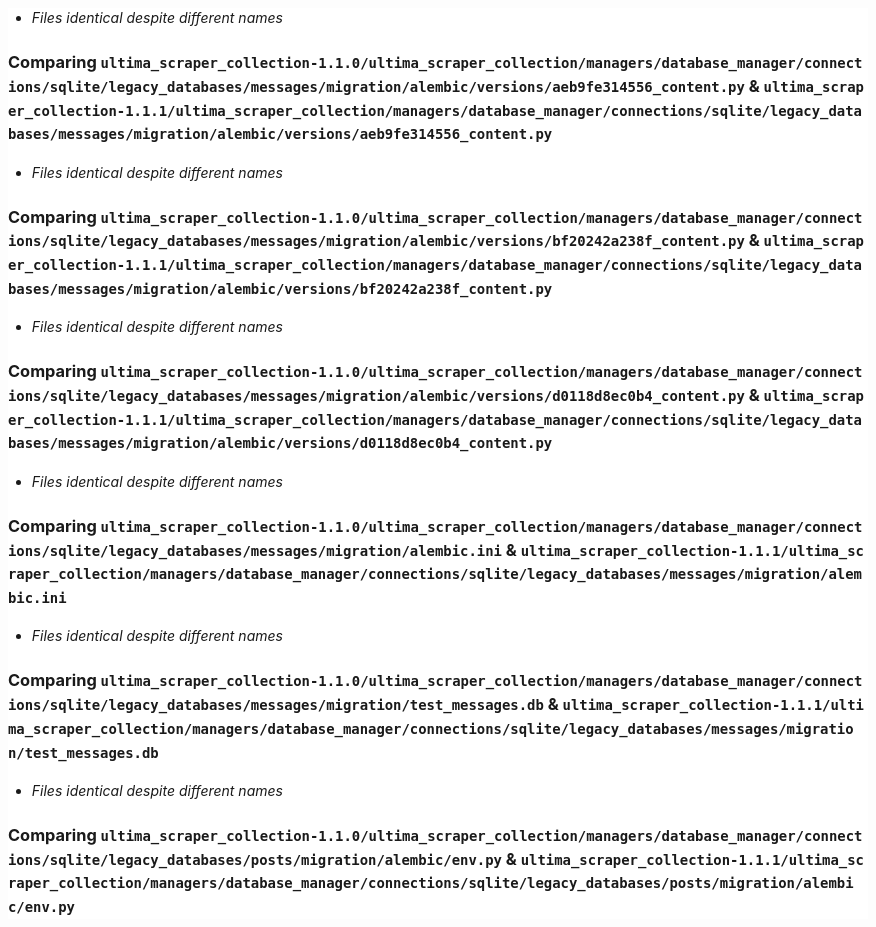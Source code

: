  * *Files identical despite different names*

### Comparing `ultima_scraper_collection-1.1.0/ultima_scraper_collection/managers/database_manager/connections/sqlite/legacy_databases/messages/migration/alembic/versions/aeb9fe314556_content.py` & `ultima_scraper_collection-1.1.1/ultima_scraper_collection/managers/database_manager/connections/sqlite/legacy_databases/messages/migration/alembic/versions/aeb9fe314556_content.py`

 * *Files identical despite different names*

### Comparing `ultima_scraper_collection-1.1.0/ultima_scraper_collection/managers/database_manager/connections/sqlite/legacy_databases/messages/migration/alembic/versions/bf20242a238f_content.py` & `ultima_scraper_collection-1.1.1/ultima_scraper_collection/managers/database_manager/connections/sqlite/legacy_databases/messages/migration/alembic/versions/bf20242a238f_content.py`

 * *Files identical despite different names*

### Comparing `ultima_scraper_collection-1.1.0/ultima_scraper_collection/managers/database_manager/connections/sqlite/legacy_databases/messages/migration/alembic/versions/d0118d8ec0b4_content.py` & `ultima_scraper_collection-1.1.1/ultima_scraper_collection/managers/database_manager/connections/sqlite/legacy_databases/messages/migration/alembic/versions/d0118d8ec0b4_content.py`

 * *Files identical despite different names*

### Comparing `ultima_scraper_collection-1.1.0/ultima_scraper_collection/managers/database_manager/connections/sqlite/legacy_databases/messages/migration/alembic.ini` & `ultima_scraper_collection-1.1.1/ultima_scraper_collection/managers/database_manager/connections/sqlite/legacy_databases/messages/migration/alembic.ini`

 * *Files identical despite different names*

### Comparing `ultima_scraper_collection-1.1.0/ultima_scraper_collection/managers/database_manager/connections/sqlite/legacy_databases/messages/migration/test_messages.db` & `ultima_scraper_collection-1.1.1/ultima_scraper_collection/managers/database_manager/connections/sqlite/legacy_databases/messages/migration/test_messages.db`

 * *Files identical despite different names*

### Comparing `ultima_scraper_collection-1.1.0/ultima_scraper_collection/managers/database_manager/connections/sqlite/legacy_databases/posts/migration/alembic/env.py` & `ultima_scraper_collection-1.1.1/ultima_scraper_collection/managers/database_manager/connections/sqlite/legacy_databases/posts/migration/alembic/env.py`
